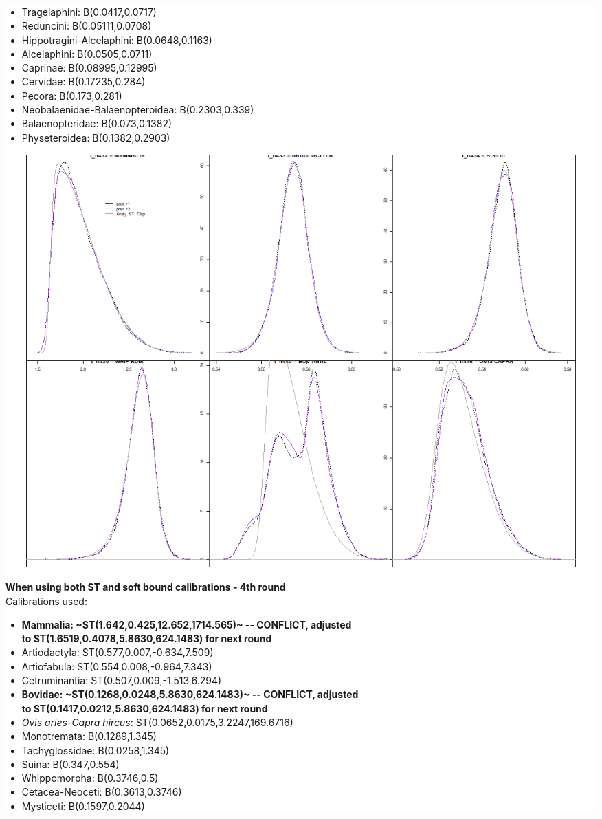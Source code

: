    * Tragelaphini: B(0.0417,0.0717)   
   * Reduncini: B(0.05111,0.0708)   
   * Hippotragini-Alcelaphini: B(0.0648,0.1163)   
   * Alcelaphini: B(0.0505,0.0711)   
   * Caprinae: B(0.08995,0.12995)   
   * Cervidae: B(0.17235,0.284)   
   * Pecora: B(0.173,0.281)   
   * Neobalaenidae-Balaenopteroidea: B(0.2303,0.339)   
   * Balaenopteridae: B(0.073,0.1382)   
   * Physeteroidea: B(0.1382,0.2903)   
   
<p align="center">
  <img width="1000" height="600" src="https://github.com/sabifo4/mammals_dating/blob/main/02_SeqBayes_S2/00_Data_filtering/00_data_curation/laurasiatheria_cetartiodactyla/filter_tree/01_Check_conflict/03_SBandSTtweak2_L.cetartiodactyla_MCMCruns.png">
</p>


**When using both ST and soft bound calibrations - 4th round**   
Calibrations used:   
   * **Mammalia: ~ST(1.642,0.425,12.652,1714.565)~ -- CONFLICT, adjusted**    
   **to ST(1.6519,0.4078,5.8630,624.1483) for next round**      
   * Artiodactyla: ST(0.577,0.007,-0.634,7.509)   
   * Artiofabula: ST(0.554,0.008,-0.964,7.343)   
   * Cetruminantia: ST(0.507,0.009,-1.513,6.294)   
   * **Bovidae: ~ST(0.1268,0.0248,5.8630,624.1483)~ -- CONFLICT, adjusted**   
   **to ST(0.1417,0.0212,5.8630,624.1483) for next round**      
   * _Ovis aries_-_Capra hircus_: ST(0.0652,0.0175,3.2247,169.6716)   
   * Monotremata: B(0.1289,1.345)    
   * Tachyglossidae: B(0.0258,1.345)   
   * Suina: B(0.347,0.554)   
   * Whippomorpha: B(0.3746,0.5)    
   * Cetacea-Neoceti: B(0.3613,0.3746)   
   * Mysticeti: B(0.1597,0.2044)   